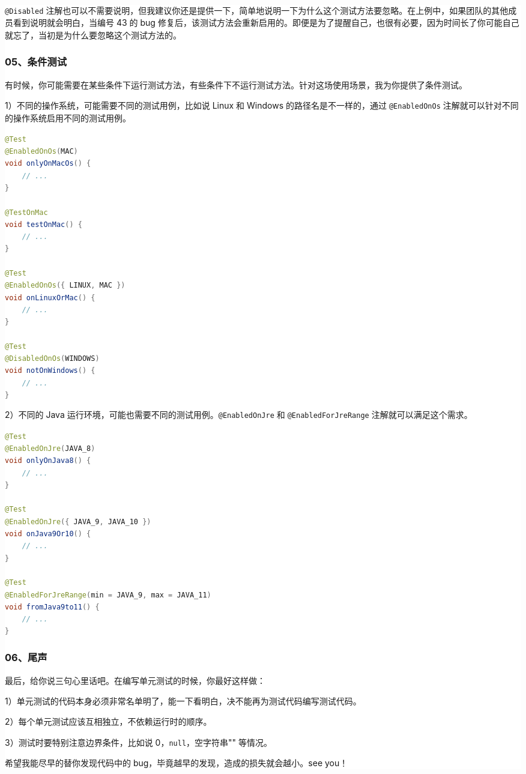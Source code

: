 `@Disabled` 注解也可以不需要说明，但我建议你还是提供一下，简单地说明一下为什么这个测试方法要忽略。在上例中，如果团队的其他成员看到说明就会明白，当编号 43 的 bug 修复后，该测试方法会重新启用的。即便是为了提醒自己，也很有必要，因为时间长了你可能自己就忘了，当初是为什么要忽略这个测试方法的。

### 05、条件测试

有时候，你可能需要在某些条件下运行测试方法，有些条件下不运行测试方法。针对这场使用场景，我为你提供了条件测试。

1）不同的操作系统，可能需要不同的测试用例，比如说 Linux 和 Windows 的路径名是不一样的，通过 `@EnabledOnOs` 注解就可以针对不同的操作系统启用不同的测试用例。

```java
@Test
@EnabledOnOs(MAC)
void onlyOnMacOs() {
    // ...
}

@TestOnMac
void testOnMac() {
    // ...
}

@Test
@EnabledOnOs({ LINUX, MAC })
void onLinuxOrMac() {
    // ...
}

@Test
@DisabledOnOs(WINDOWS)
void notOnWindows() {
    // ...
}
```

2）不同的 Java 运行环境，可能也需要不同的测试用例。`@EnabledOnJre` 和 `@EnabledForJreRange` 注解就可以满足这个需求。

```java
@Test
@EnabledOnJre(JAVA_8)
void onlyOnJava8() {
    // ...
}

@Test
@EnabledOnJre({ JAVA_9, JAVA_10 })
void onJava9Or10() {
    // ...
}

@Test
@EnabledForJreRange(min = JAVA_9, max = JAVA_11)
void fromJava9to11() {
    // ...
}
```

### 06、尾声

最后，给你说三句心里话吧。在编写单元测试的时候，你最好这样做：

1）单元测试的代码本身必须非常名单明了，能一下看明白，决不能再为测试代码编写测试代码。

2）每个单元测试应该互相独立，不依赖运行时的顺序。

3）测试时要特别注意边界条件，比如说 0，`null`，空字符串"" 等情况。

希望我能尽早的替你发现代码中的 bug，毕竟越早的发现，造成的损失就会越小。see you！


